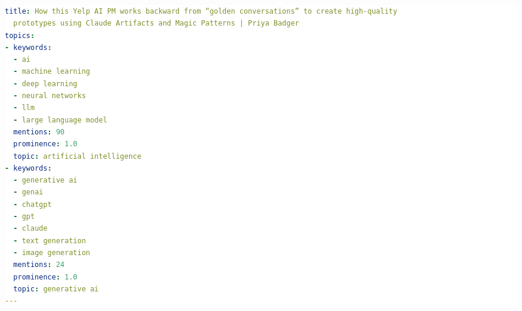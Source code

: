 ```yaml
title: How this Yelp AI PM works backward from “golden conversations” to create high-quality
  prototypes using Claude Artifacts and Magic Patterns | Priya Badger
topics:
- keywords:
  - ai
  - machine learning
  - deep learning
  - neural networks
  - llm
  - large language model
  mentions: 90
  prominence: 1.0
  topic: artificial intelligence
- keywords:
  - generative ai
  - genai
  - chatgpt
  - gpt
  - claude
  - text generation
  - image generation
  mentions: 24
  prominence: 1.0
  topic: generative ai
---
```





